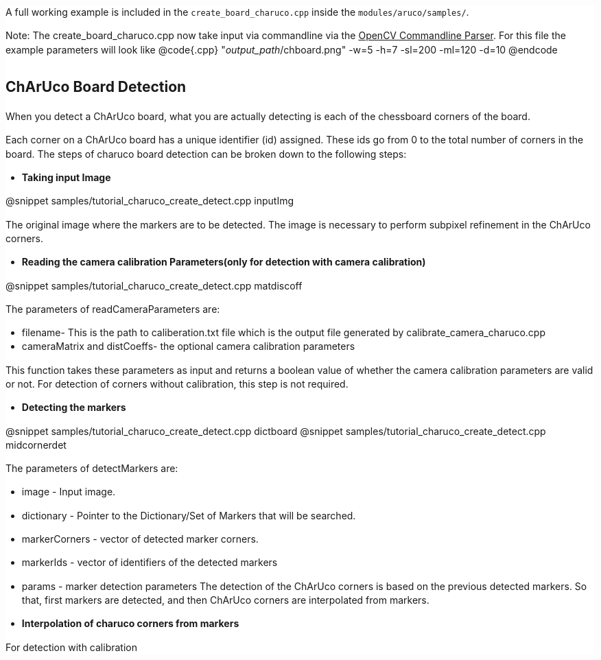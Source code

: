 A full working example is included in the `create_board_charuco.cpp` inside the `modules/aruco/samples/`.

Note: The create_board_charuco.cpp now take input via commandline via the [OpenCV Commandline Parser](http://docs.opencv.org/trunk/d0/d2e/classcv_1_1CommandLineParser.html#gsc.tab=0). For this file the example parameters will look like
@code{.cpp}
    "_output_path_/chboard.png" -w=5 -h=7 -sl=200 -ml=120 -d=10
@endcode


ChArUco Board Detection
------

When you detect a ChArUco board, what you are actually detecting is each of the chessboard corners of the board.

Each corner on a ChArUco board has a unique identifier (id) assigned. These ids go from 0 to the total number of corners in the board.
The steps of charuco board detection can be broken down to the following steps:

- **Taking input Image**

@snippet samples/tutorial_charuco_create_detect.cpp inputImg

The original image where the markers are to be detected. The image is necessary to perform subpixel refinement in the ChArUco corners.

- **Reading the camera calibration Parameters(only for detection with camera calibration)**

@snippet samples/tutorial_charuco_create_detect.cpp matdiscoff

The parameters of readCameraParameters are:
- filename- This is the path to caliberation.txt file which is the output file generated by calibrate_camera_charuco.cpp
- cameraMatrix and distCoeffs- the optional camera calibration parameters

This function takes these parameters as input and returns a boolean value of whether the camera calibration parameters are valid or not. For detection of corners without calibration, this step is not required.


- **Detecting the markers**

@snippet samples/tutorial_charuco_create_detect.cpp dictboard
@snippet samples/tutorial_charuco_create_detect.cpp midcornerdet

The parameters of detectMarkers are:
- image - Input image.
- dictionary - Pointer to the Dictionary/Set of Markers that will be searched.
- markerCorners - vector of detected marker corners.
- markerIds - vector of identifiers of the detected markers
- params - marker detection parameters
The detection of the ChArUco corners is based on the previous detected markers. So that, first markers are detected, and then ChArUco corners are interpolated from markers.

- **Interpolation of charuco corners from markers**

For detection with calibration
